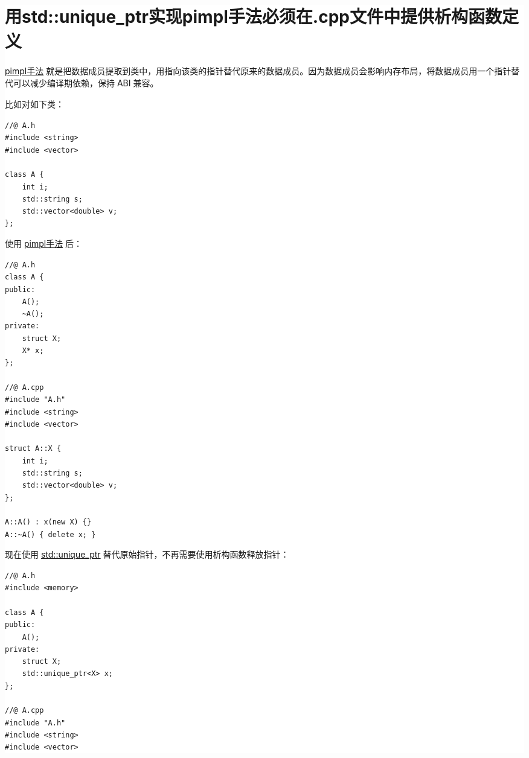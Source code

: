 # 用std::unique_ptr实现pimpl手法必须在.cpp文件中提供析构函数定义

[pimpl手法](https://en.cppreference.com/w/cpp/language/pimpl) 就是把数据成员提取到类中，用指向该类的指针替代原来的数据成员。因为数据成员会影响内存布局，将数据成员用一个指针替代可以减少编译期依赖，保持 ABI 兼容。

比如对如下类：

```
//@ A.h
#include <string>
#include <vector>

class A {
    int i;
    std::string s;
    std::vector<double> v;
};
```

使用 [pimpl手法](https://en.cppreference.com/w/cpp/language/pimpl) 后：

```
//@ A.h
class A {
public:
    A();
    ~A();
private:
    struct X;
    X* x;
};

//@ A.cpp
#include "A.h"
#include <string>
#include <vector>

struct A::X {
    int i;
    std::string s;
    std::vector<double> v;
};

A::A() : x(new X) {}
A::~A() { delete x; }
```

现在使用 [std::unique_ptr](https://en.cppreference.com/w/cpp/memory/unique_ptr) 替代原始指针，不再需要使用析构函数释放指针：

```
//@ A.h
#include <memory>

class A {
public:
    A();
private:
    struct X;
    std::unique_ptr<X> x;
};

//@ A.cpp
#include "A.h"
#include <string>
#include <vector>

```